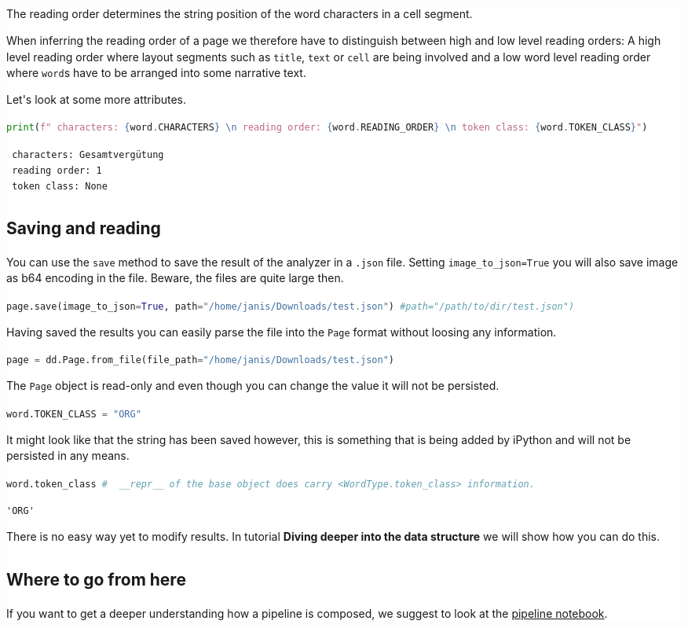 

The reading order determines the string position of the word characters in a cell segment. 

When inferring the reading order of a page we therefore have to distinguish between high and low level reading orders: A high level reading order where layout segments such as `title`, `text` or `cell` are being involved and a low word level reading order where `word`s have to be arranged into some narrative text.  

Let's look at some more attributes.

```python
print(f" characters: {word.CHARACTERS} \n reading order: {word.READING_ORDER} \n token class: {word.TOKEN_CLASS}")
```

     characters: Gesamtvergütung 
     reading order: 1 
     token class: None


## Saving and reading

You can use the `save` method to save the result of the analyzer in a `.json` file. Setting `image_to_json=True` you will also save image as b64 encoding in the file. Beware, the files are quite large then. 


```python
page.save(image_to_json=True, path="/home/janis/Downloads/test.json") #path="/path/to/dir/test.json")
```

Having saved the results you can easily parse the file into the `Page` format without loosing any information. 


```python
page = dd.Page.from_file(file_path="/home/janis/Downloads/test.json")
```

The `Page` object is read-only and even though you can change the value it will not be persisted.

```python
word.TOKEN_CLASS = "ORG"
```

It might look like that the string has been saved however, this is something that is being added by iPython and will not be persisted
in any means.


```python
word.token_class #  __repr__ of the base object does carry <WordType.token_class> information.  
```




    'ORG'



There is no easy way yet to modify results. In tutorial **Diving deeper into the data structure** we will show how you can do this. 

## Where to go from here

If you want to get a deeper understanding how a pipeline is composed, we suggest to look at the [pipeline notebook](pipelines_notebook.md).
